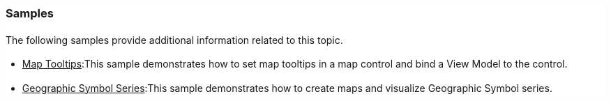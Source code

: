 

### <a id="samples"></a>Samples

The following samples provide additional information related to this topic.

-	[Map Tooltips](igmap-configuring-visual-features.html#map-tooltips-sample):This sample demonstrates how to set map tooltips in a map control and bind a View Model to the control.

-	[Geographic Symbol Series](%%SamplesUrl%%/map/geo-symbol-series):This sample demonstrates how to create maps and visualize Geographic Symbol series.